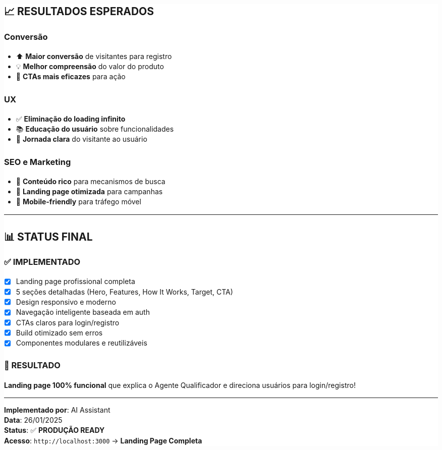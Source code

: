 
## 📈 **RESULTADOS ESPERADOS**

### **Conversão**
- ⬆️ **Maior conversão** de visitantes para registro
- 💡 **Melhor compreensão** do valor do produto
- 🎯 **CTAs mais eficazes** para ação

### **UX**
- ✅ **Eliminação do loading infinito**
- 📚 **Educação do usuário** sobre funcionalidades
- 🚀 **Jornada clara** do visitante ao usuário

### **SEO e Marketing**
- 📝 **Conteúdo rico** para mecanismos de busca
- 🔗 **Landing page otimizada** para campanhas
- 📱 **Mobile-friendly** para tráfego móvel

---

## 📊 **STATUS FINAL**

### **✅ IMPLEMENTADO**
- [x] Landing page profissional completa
- [x] 5 seções detalhadas (Hero, Features, How It Works, Target, CTA)
- [x] Design responsivo e moderno
- [x] Navegação inteligente baseada em auth
- [x] CTAs claros para login/registro
- [x] Build otimizado sem erros
- [x] Componentes modulares e reutilizáveis

### **🎯 RESULTADO**
**Landing page 100% funcional** que explica o Agente Qualificador e direciona usuários para login/registro!

---

**Implementado por**: AI Assistant  
**Data**: 26/01/2025  
**Status**: ✅ **PRODUÇÃO READY**  
**Acesso**: `http://localhost:3000` → **Landing Page Completa**











